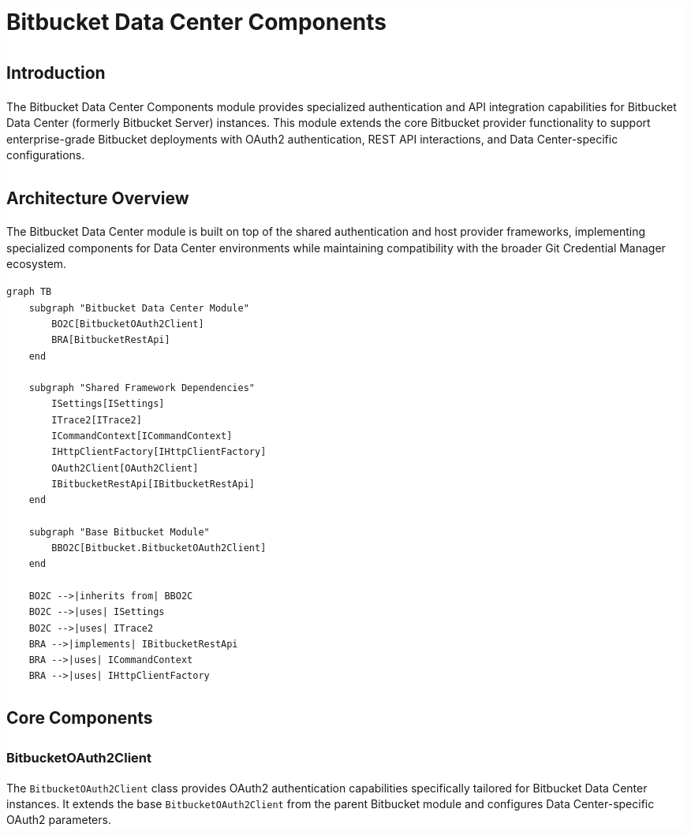 # Bitbucket Data Center Components

## Introduction

The Bitbucket Data Center Components module provides specialized authentication and API integration capabilities for Bitbucket Data Center (formerly Bitbucket Server) instances. This module extends the core Bitbucket provider functionality to support enterprise-grade Bitbucket deployments with OAuth2 authentication, REST API interactions, and Data Center-specific configurations.

## Architecture Overview

The Bitbucket Data Center module is built on top of the shared authentication and host provider frameworks, implementing specialized components for Data Center environments while maintaining compatibility with the broader Git Credential Manager ecosystem.

```mermaid
graph TB
    subgraph "Bitbucket Data Center Module"
        BO2C[BitbucketOAuth2Client]
        BRA[BitbucketRestApi]
    end

    subgraph "Shared Framework Dependencies"
        ISettings[ISettings]
        ITrace2[ITrace2]
        ICommandContext[ICommandContext]
        IHttpClientFactory[IHttpClientFactory]
        OAuth2Client[OAuth2Client]
        IBitbucketRestApi[IBitbucketRestApi]
    end

    subgraph "Base Bitbucket Module"
        BBO2C[Bitbucket.BitbucketOAuth2Client]
    end

    BO2C -->|inherits from| BBO2C
    BO2C -->|uses| ISettings
    BO2C -->|uses| ITrace2
    BRA -->|implements| IBitbucketRestApi
    BRA -->|uses| ICommandContext
    BRA -->|uses| IHttpClientFactory
```

## Core Components

### BitbucketOAuth2Client

The `BitbucketOAuth2Client` class provides OAuth2 authentication capabilities specifically tailored for Bitbucket Data Center instances. It extends the base `BitbucketOAuth2Client` from the parent Bitbucket module and configures Data Center-specific OAuth2 parameters.
